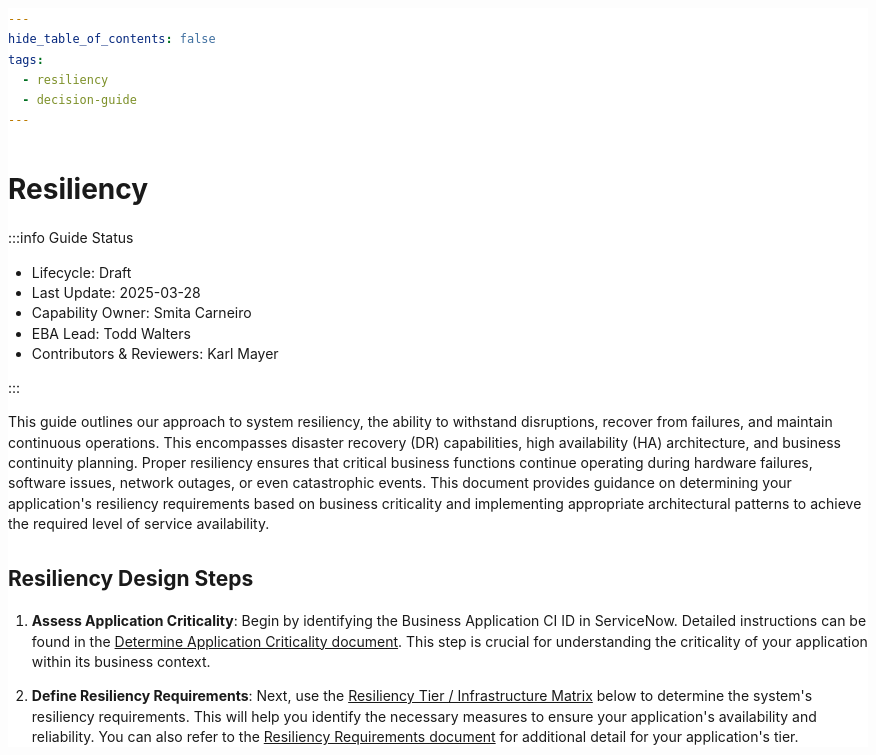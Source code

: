 ```yaml
---
hide_table_of_contents: false
tags:
  - resiliency
  - decision-guide
---
```


# Resiliency

:::info Guide Status

- Lifecycle: Draft
- Last Update: 2025-03-28
- Capability Owner: Smita Carneiro
- EBA Lead: Todd Walters
- Contributors & Reviewers: Karl Mayer

:::

This guide outlines our approach to system resiliency, the ability to withstand disruptions, recover from failures, and
maintain continuous operations. This encompasses disaster recovery (DR) capabilities, high availability (HA)
architecture, and business continuity planning. Proper resiliency ensures that critical business functions continue
operating during hardware failures, software issues, network outages, or even catastrophic events. This document
provides guidance on determining your application's resiliency requirements based on business criticality and
implementing appropriate architectural patterns to achieve the required level of service availability.

## Resiliency Design Steps

1. **Assess Application Criticality**: Begin by identifying the Business Application CI ID in ServiceNow. Detailed
   instructions can be found in the
   [Determine Application Criticality document](https://collab.lilly.com/sites/ResiliencyatLilly/Shared%20Documents/Forms/AllItems.aspx?id=%2Fsites%2FResiliencyatLilly%2FShared%20Documents%2FGeneral%2FDetermine%20application%20criticality%2Epdf&viewid=4ec559ad-b5cd-4bf5-bb66-5474fea47b81&parent=%2Fsites%2FResiliencyatLilly%2FShared%20Documents%2FGeneral).
   This step is crucial for understanding the criticality of your application within its business context.

2. **Define Resiliency Requirements**: Next, use the
   [Resiliency Tier / Infrastructure Matrix](#resiliency-tier--infrastructure-matrix) below to determine the system's
   resiliency requirements. This will help you identify the necessary measures to ensure your application's availability
   and reliability. You can also refer to the
   [Resiliency Requirements document](https://collab.lilly.com/sites/ResiliencyatLilly/Shared%20Documents/Forms/AllItems.aspx?id=%2Fsites%2FResiliencyatLilly%2FShared%20Documents%2FResiliency%20requirements%2FResiliencyRequirements%2Epdf&viewid=4ec559ad%2Db5cd%2D4bf5%2Dbb66%2D5474fea47b81&parent=%2Fsites%2FResiliencyatLilly%2FShared%20Documents%2FResiliency%20requirements)
   for additional detail for your application's tier.
